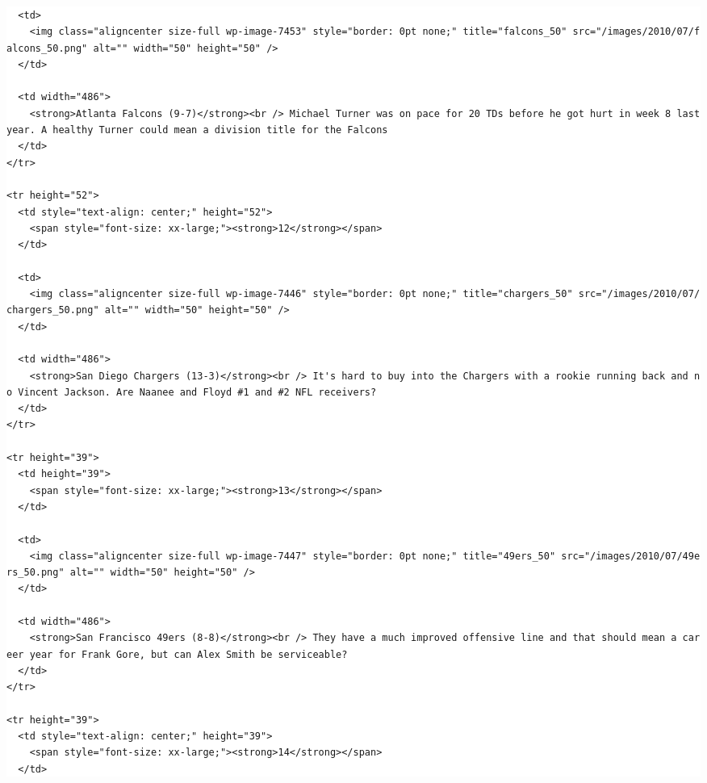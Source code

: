       <td>
        <img class="aligncenter size-full wp-image-7453" style="border: 0pt none;" title="falcons_50" src="/images/2010/07/falcons_50.png" alt="" width="50" height="50" />
      </td>

      <td width="486">
        <strong>Atlanta Falcons (9-7)</strong><br /> Michael Turner was on pace for 20 TDs before he got hurt in week 8 last year. A healthy Turner could mean a division title for the Falcons
      </td>
    </tr>

    <tr height="52">
      <td style="text-align: center;" height="52">
        <span style="font-size: xx-large;"><strong>12</strong></span>
      </td>

      <td>
        <img class="aligncenter size-full wp-image-7446" style="border: 0pt none;" title="chargers_50" src="/images/2010/07/chargers_50.png" alt="" width="50" height="50" />
      </td>

      <td width="486">
        <strong>San Diego Chargers (13-3)</strong><br /> It's hard to buy into the Chargers with a rookie running back and no Vincent Jackson. Are Naanee and Floyd #1 and #2 NFL receivers?
      </td>
    </tr>

    <tr height="39">
      <td height="39">
        <span style="font-size: xx-large;"><strong>13</strong></span>
      </td>

      <td>
        <img class="aligncenter size-full wp-image-7447" style="border: 0pt none;" title="49ers_50" src="/images/2010/07/49ers_50.png" alt="" width="50" height="50" />
      </td>

      <td width="486">
        <strong>San Francisco 49ers (8-8)</strong><br /> They have a much improved offensive line and that should mean a career year for Frank Gore, but can Alex Smith be serviceable?
      </td>
    </tr>

    <tr height="39">
      <td style="text-align: center;" height="39">
        <span style="font-size: xx-large;"><strong>14</strong></span>
      </td>
